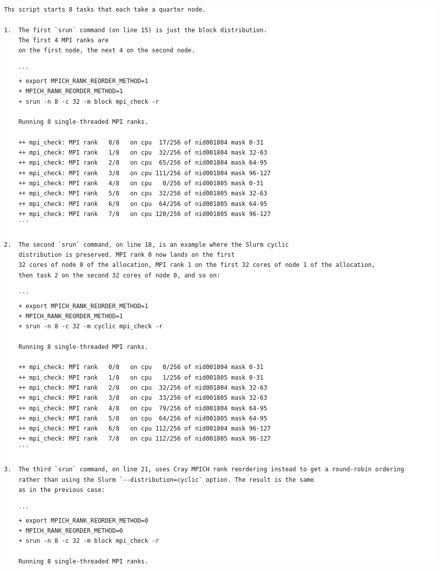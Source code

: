     Ths script starts 8 tasks that each take a quarter node. 
    
    1.  The first `srun` command (on line 15) is just the block distribution. 
        The first 4 MPI ranks are
        on the first node, the next 4 on the second node.
    
        ```
        + export MPICH_RANK_REORDER_METHOD=1
        + MPICH_RANK_REORDER_METHOD=1
        + srun -n 8 -c 32 -m block mpi_check -r

        Running 8 single-threaded MPI ranks.

        ++ mpi_check: MPI rank   0/8   on cpu  17/256 of nid001804 mask 0-31
        ++ mpi_check: MPI rank   1/8   on cpu  32/256 of nid001804 mask 32-63
        ++ mpi_check: MPI rank   2/8   on cpu  65/256 of nid001804 mask 64-95
        ++ mpi_check: MPI rank   3/8   on cpu 111/256 of nid001804 mask 96-127
        ++ mpi_check: MPI rank   4/8   on cpu   0/256 of nid001805 mask 0-31
        ++ mpi_check: MPI rank   5/8   on cpu  32/256 of nid001805 mask 32-63
        ++ mpi_check: MPI rank   6/8   on cpu  64/256 of nid001805 mask 64-95
        ++ mpi_check: MPI rank   7/8   on cpu 120/256 of nid001805 mask 96-127
        ```
    
    2.  The second `srun` command, on line 18, is an example where the Slurm cyclic
        distribution is preserved. MPI rank 0 now lands on the first
        32 cores of node 0 of the allocation, MPI rank 1 on the first 32 cores of node 1 of the allocation,
        then task 2 on the second 32 cores of node 0, and so on:

        ```
        + export MPICH_RANK_REORDER_METHOD=1
        + MPICH_RANK_REORDER_METHOD=1
        + srun -n 8 -c 32 -m cyclic mpi_check -r

        Running 8 single-threaded MPI ranks.

        ++ mpi_check: MPI rank   0/8   on cpu   0/256 of nid001804 mask 0-31
        ++ mpi_check: MPI rank   1/8   on cpu   1/256 of nid001805 mask 0-31
        ++ mpi_check: MPI rank   2/8   on cpu  32/256 of nid001804 mask 32-63
        ++ mpi_check: MPI rank   3/8   on cpu  33/256 of nid001805 mask 32-63
        ++ mpi_check: MPI rank   4/8   on cpu  79/256 of nid001804 mask 64-95
        ++ mpi_check: MPI rank   5/8   on cpu  64/256 of nid001805 mask 64-95
        ++ mpi_check: MPI rank   6/8   on cpu 112/256 of nid001804 mask 96-127
        ++ mpi_check: MPI rank   7/8   on cpu 112/256 of nid001805 mask 96-127
        ```
   
    3.  The third `srun` command, on line 21, uses Cray MPICH rank reordering instead to get a round-robin ordering
        rather than using the Slurm `--distribution=cyclic` option. The result is the same
        as in the previous case:
    
        ```
        + export MPICH_RANK_REORDER_METHOD=0
        + MPICH_RANK_REORDER_METHOD=0
        + srun -n 8 -c 32 -m block mpi_check -r

        Running 8 single-threaded MPI ranks.
